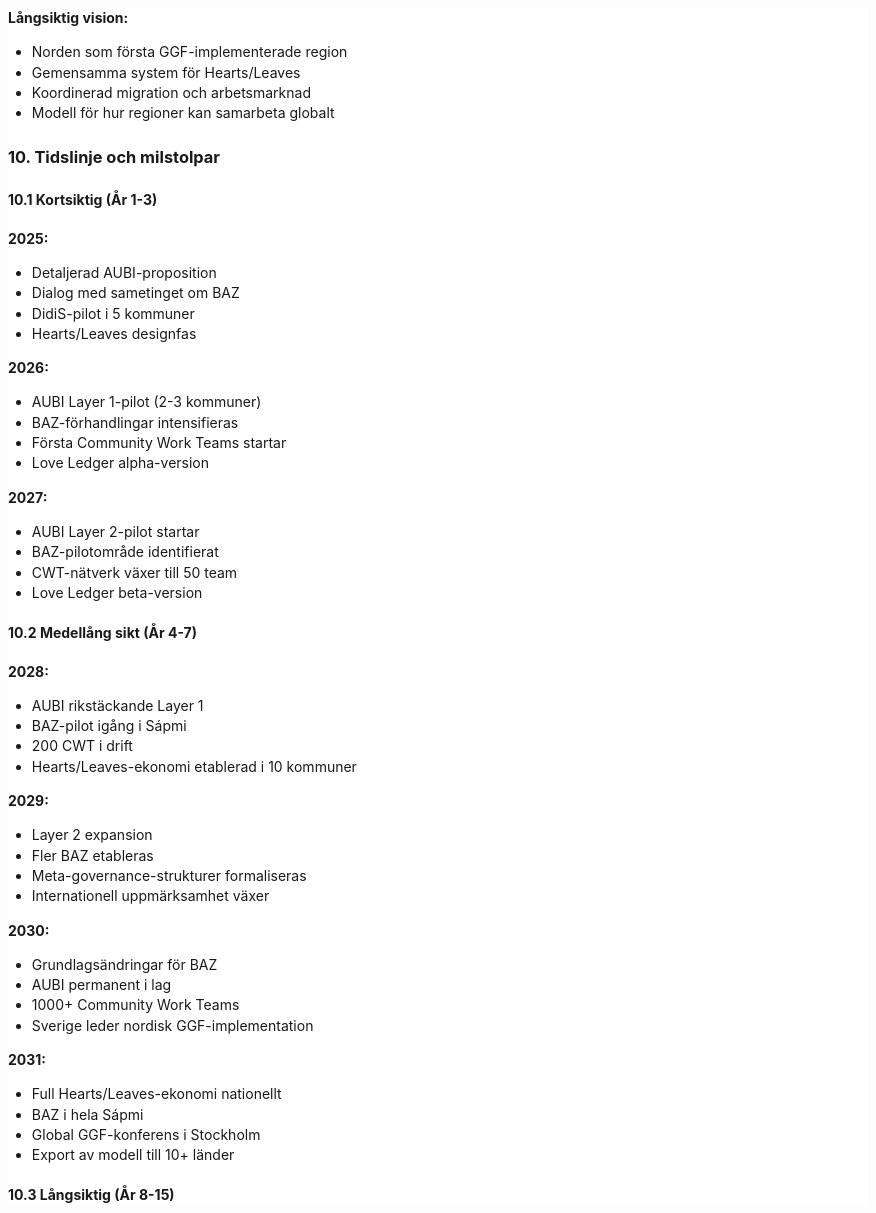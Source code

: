 **Långsiktig vision:**
- Norden som första GGF-implementerade region
- Gemensamma system för Hearts/Leaves
- Koordinerad migration och arbetsmarknad
- Modell för hur regioner kan samarbeta globalt

### 10. Tidslinje och milstolpar

#### 10.1 Kortsiktig (År 1-3)

**2025:**
- Detaljerad AUBI-proposition
- Dialog med sametinget om BAZ
- DidiS-pilot i 5 kommuner
- Hearts/Leaves designfas

**2026:**
- AUBI Layer 1-pilot (2-3 kommuner)
- BAZ-förhandlingar intensifieras
- Första Community Work Teams startar
- Love Ledger alpha-version

**2027:**
- AUBI Layer 2-pilot startar
- BAZ-pilotområde identifierat
- CWT-nätverk växer till 50 team
- Love Ledger beta-version

#### 10.2 Medellång sikt (År 4-7)

**2028:**
- AUBI rikstäckande Layer 1
- BAZ-pilot igång i Sápmi
- 200 CWT i drift
- Hearts/Leaves-ekonomi etablerad i 10 kommuner

**2029:**
- Layer 2 expansion
- Fler BAZ etableras
- Meta-governance-strukturer formaliseras
- Internationell uppmärksamhet växer

**2030:**
- Grundlagsändringar för BAZ
- AUBI permanent i lag
- 1000+ Community Work Teams
- Sverige leder nordisk GGF-implementation

**2031:**
- Full Hearts/Leaves-ekonomi nationellt
- BAZ i hela Sápmi
- Global GGF-konferens i Stockholm
- Export av modell till 10+ länder

#### 10.3 Långsiktig (År 8-15)
